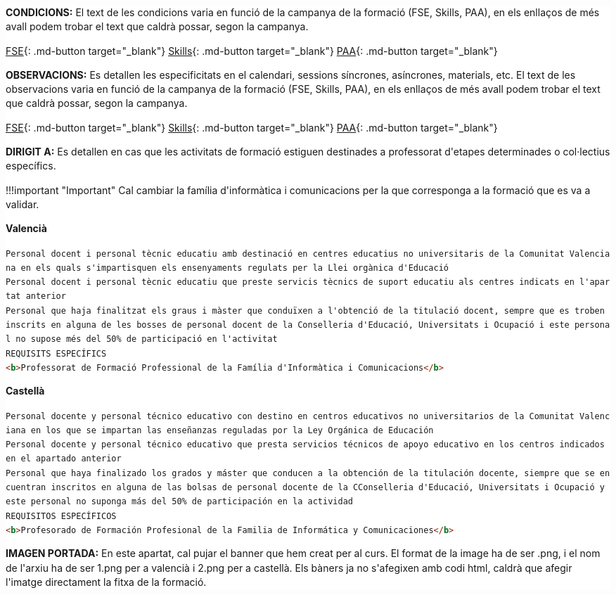 **CONDICIONS:** El text de les condicions varia en funció de la campanya de la formació (FSE, Skills, PAA), en els enllaços de més avall podem trobar el text que caldrà possar, segon la campanya.

[FSE]( ../perfil/fse.md#condicions ){: .md-button target="_blank"} [Skills]( ../perfil/skills.md#condicions ){: .md-button target="_blank"} [PAA]( ../perfil/paa.md#condicions ){: .md-button target="_blank"}


**OBSERVACIONS:** Es detallen les especificitats en el calendari, sessions síncrones, asíncrones, materials, etc. El text de les observacions varia en funció de la campanya de la formació (FSE, Skills, PAA), en els enllaços de més avall podem trobar el text que caldrà possar, segon la campanya.

[FSE]( ../perfil/fse.md#observacions ){: .md-button target="_blank"} [Skills]( ../perfil/skills.md#observacions ){: .md-button target="_blank"} [PAA]( ../perfil/paa.md#observacions ){: .md-button target="_blank"}


**DIRIGIT A:** Es detallen en cas que les activitats de formació estiguen destinades a professorat d'etapes determinades o col·lectius específics.

!!!important "Important"
    Cal cambiar la família d'informàtica i comunicacions per la que corresponga a la formació que es va a validar.


**Valencià**
```html
Personal docent i personal tècnic educatiu amb destinació en centres educatius no universitaris de la Comunitat Valenciana en els quals s'impartisquen els ensenyaments regulats per la Llei orgànica d'Educació 
Personal docent i personal tècnic educatiu que preste servicis tècnics de suport educatiu als centres indicats en l'apartat anterior 
Personal que haja finalitzat els graus i màster que conduïxen a l'obtenció de la titulació docent, sempre que es troben inscrits en alguna de les bosses de personal docent de la Conselleria d'Educació, Universitats i Ocupació i este personal no supose més del 50% de participació en l'activitat 
REQUISITS ESPECÍFICS 
<b>Professorat de Formació Professional de la Família d'Informàtica i Comunicacions</b> 
```
**Castellà**
```html
Personal docente y personal técnico educativo con destino en centros educativos no universitarios de la Comunitat Valenciana en los que se impartan las enseñanzas reguladas por la Ley Orgánica de Educación
Personal docente y personal técnico educativo que presta servicios técnicos de apoyo educativo en los centros indicados en el apartado anterior 
Personal que haya finalizado los grados y máster que conducen a la obtención de la titulación docente, siempre que se encuentran inscritos en alguna de las bolsas de personal docente de la CConselleria d'Educació, Universitats i Ocupació y este personal no suponga más del 50% de participación en la actividad 
REQUISITOS ESPECÍFICOS 
<b>Profesorado de Formación Profesional de la Familia de Informática y Comunicaciones</b> 

```

**IMAGEN PORTADA:** En este apartat, cal pujar el banner que hem creat per al curs. El format de la image ha de ser .png, i el nom de l'arxiu ha de ser 1.png per a valencià i 2.png per a castellà. Els bàners ja no s'afegixen amb codi html, caldrà que afegir l'imatge directament la fitxa de la formació.
